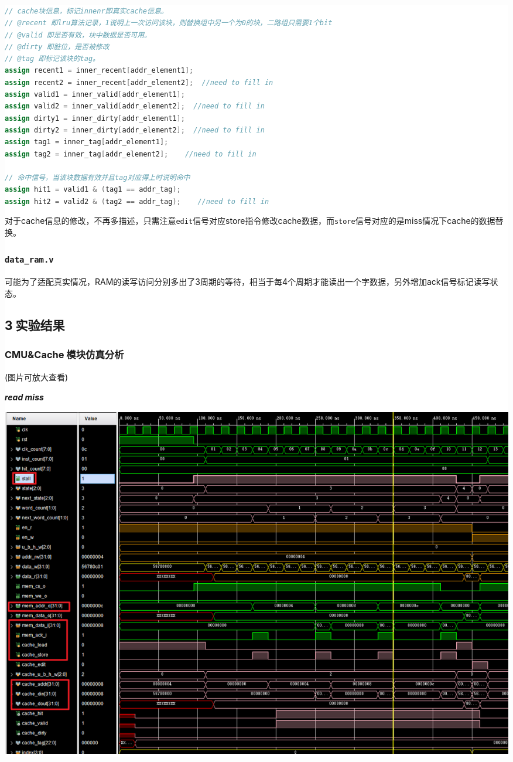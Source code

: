 ```verilog
// cache块信息，标记innenr即真实cache信息。
// @recent 即lru算法记录，1说明上一次访问该块，则替换组中另一个为0的块，二路组只需要1个bit
// @valid 即是否有效，块中数据是否可用。
// @dirty 即脏位，是否被修改
// @tag 即标记该块的tag。
assign recent1 = inner_recent[addr_element1];
assign recent2 = inner_recent[addr_element2];  //need to fill in
assign valid1 = inner_valid[addr_element1];
assign valid2 = inner_valid[addr_element2];  //need to fill in
assign dirty1 = inner_dirty[addr_element1];
assign dirty2 = inner_dirty[addr_element2];  //need to fill in
assign tag1 = inner_tag[addr_element1];
assign tag2 = inner_tag[addr_element2];    //need to fill in

// 命中信号，当该块数据有效并且tag对应得上时说明命中
assign hit1 = valid1 & (tag1 == addr_tag);
assign hit2 = valid2 & (tag2 == addr_tag);    //need to fill in
```

对于cache信息的修改，不再多描述，只需注意`edit`信号对应store指令修改cache数据，而`store`信号对应的是miss情况下cache的数据替换。

### `data_ram.v`

可能为了适配真实情况，RAM的读写访问分别多出了3周期的等待，相当于每4个周期才能读出一个字数据，另外增加ack信号标记读写状态。

## 3 实验结果

### CMU&Cache 模块仿真分析

(图片可放大查看)

***read miss***

![image-20221130214619120](assets/lab4_report/image-20221130214619120.png)
